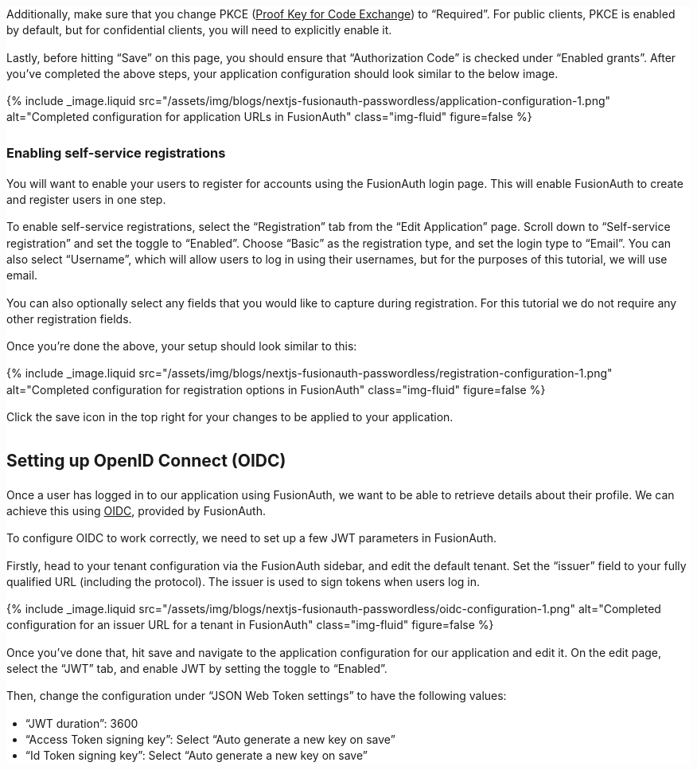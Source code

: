 Additionally, make sure that you change PKCE ([Proof Key for Code Exchange](https://oauth.net/2/pkce/)) to “Required”. For public clients, PKCE is enabled by default, but for confidential clients, you will need to explicitly enable it.

Lastly, before hitting “Save” on this page, you should ensure that “Authorization Code” is checked under “Enabled grants”. After you’ve completed the above steps, your application configuration should look similar to the below image.

{% include _image.liquid src="/assets/img/blogs/nextjs-fusionauth-passwordless/application-configuration-1.png" alt="Completed configuration for application URLs in FusionAuth" class="img-fluid" figure=false %}

### Enabling self-service registrations

You will want to enable your users to register for accounts using the FusionAuth login page. This will enable FusionAuth to create and register users in one step.

To enable self-service registrations, select the “Registration” tab from the “Edit Application” page. Scroll down to “Self-service registration” and set the toggle to “Enabled”. Choose “Basic” as the registration type, and set the login type to “Email”. You can also select “Username”, which will allow users to log in using their usernames, but for the purposes of this tutorial, we will use email.

You can also optionally select any fields that you would like to capture during registration. For this tutorial we do not require any other registration fields.

Once you’re done the above, your setup should look similar to this:

{% include _image.liquid src="/assets/img/blogs/nextjs-fusionauth-passwordless/registration-configuration-1.png" alt="Completed configuration for registration options in FusionAuth" class="img-fluid" figure=false %}

Click the save icon in the top right for your changes to be applied to your application.

## Setting up OpenID Connect (OIDC)

Once a user has logged in to our application using FusionAuth, we want to be able to retrieve details about their profile. We can achieve this using [OIDC](https://fusionauth.io/docs/v1/tech/oauth/), provided by FusionAuth.

To configure OIDC to work correctly, we need to set up a few JWT parameters in FusionAuth.

Firstly, head to your tenant configuration via the FusionAuth sidebar, and edit the default tenant. Set the “issuer” field to your fully qualified URL (including the protocol). The issuer is used to sign tokens when users log in.

{% include _image.liquid src="/assets/img/blogs/nextjs-fusionauth-passwordless/oidc-configuration-1.png" alt="Completed configuration for an issuer URL for a tenant in FusionAuth" class="img-fluid" figure=false %}

Once you’ve done that, hit save and navigate to the application configuration for our application and edit it. On the edit page, select the “JWT” tab, and enable JWT by setting the toggle to “Enabled”.

Then, change the configuration under “JSON Web Token settings” to have the following values:

- “JWT duration”: 3600
- “Access Token signing key”: Select “Auto generate a new key on save”
- “Id Token signing key”: Select “Auto generate a new key on save”
